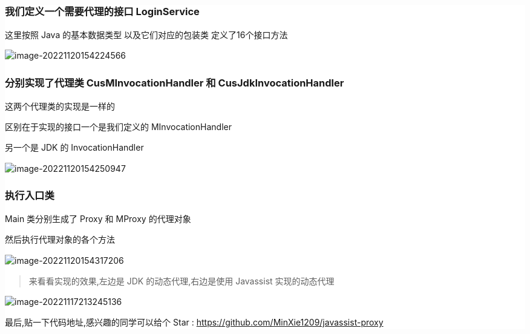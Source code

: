 
### 我们定义一个需要代理的接口 LoginService

这里按照 Java 的基本数据类型 以及它们对应的包装类 定义了16个接口方法

![image-20221120154224566](https://tva1.sinaimg.cn/large/008vxvgGgy1h8bmy1ztavj31gw0u0n24.jpg)



### 分别实现了代理类 CusMInvocationHandler 和 CusJdkInvocationHandler

这两个代理类的实现是一样的

区别在于实现的接口一个是我们定义的 MInvocationHandler

另一个是 JDK 的 InvocationHandler



![image-20221120154250947](https://tva1.sinaimg.cn/large/008vxvgGgy1h8bmyiy96dj31700u0n0f.jpg)



### 执行入口类

Main 类分别生成了 Proxy 和 MProxy 的代理对象

然后执行代理对象的各个方法

![image-20221120154317206](https://tva1.sinaimg.cn/large/008vxvgGgy1h8bmyzd8qfj312y0u010o.jpg)



> 来看看实现的效果,左边是 JDK 的动态代理,右边是使用 Javassist 实现的动态代理

![image-20221117213245136](https://tva1.sinaimg.cn/large/008vxvgGgy1h88g7qvk5rj30ou0n2dj0.jpg)



最后,贴一下代码地址,感兴趣的同学可以给个 Star : https://github.com/MinXie1209/javassist-proxy